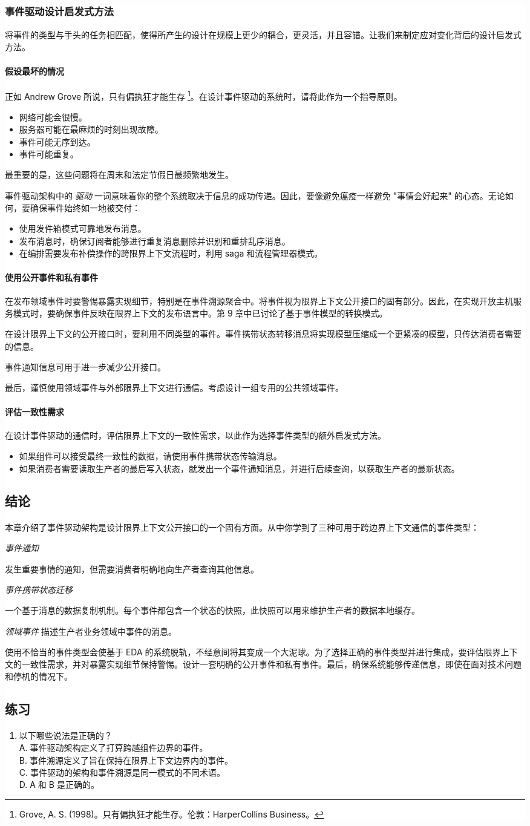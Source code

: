 ### 事件驱动设计启发式方法

将事件的类型与手头的任务相匹配，使得所产生的设计在规模上更少的耦合，更灵活，并且容错。让我们来制定应对变化背后的设计启发式方法。

#### 假设最坏的情况

正如 Andrew Grove 所说，只有偏执狂才能生存 [^3]。在设计事件驱动的系统时，请将此作为一个指导原则。

* 网络可能会很慢。
* 服务器可能在最麻烦的时刻出现故障。
* 事件可能无序到达。
* 事件可能重复。

最重要的是，这些问题将在周末和法定节假日最频繁地发生。

事件驱动架构中的 *驱动* 一词意味着你的整个系统取决于信息的成功传递。因此，要像避免瘟疫一样避免 "事情会好起来" 的心态。无论如何，要确保事件始终如一地被交付：

* 使用发件箱模式可靠地发布消息。
* 发布消息时，确保订阅者能够进行重复消息删除并识别和重排乱序消息。
* 在编排需要发布补偿操作的跨限界上下文流程时，利用 saga 和流程管理器模式。

#### 使用公开事件和私有事件

在发布领域事件时要警惕暴露实现细节，特别是在事件溯源聚合中。将事件视为限界上下文公开接口的固有部分。因此，在实现开放主机服务模式时，要确保事件反映在限界上下文的发布语言中。第 9 章中已讨论了基于事件模型的转换模式。

在设计限界上下文的公开接口时，要利用不同类型的事件。事件携带状态转移消息将实现模型压缩成一个更紧凑的模型，只传达消费者需要的信息。

事件通知信息可用于进一步减少公开接口。

最后，谨慎使用领域事件与外部限界上下文进行通信。考虑设计一组专用的公共领域事件。

#### 评估一致性需求

在设计事件驱动的通信时，评估限界上下文的一致性需求，以此作为选择事件类型的额外启发式方法。

* 如果组件可以接受最终一致性的数据，请使用事件携带状态传输消息。
* 如果消费者需要读取生产者的最后写入状态，就发出一个事件通知消息，并进行后续查询，以获取生产者的最新状态。

## 结论

本章介绍了事件驱动架构是设计限界上下文公开接口的一个固有方面。从中你学到了三种可用于跨边界上下文通信的事件类型：

*事件通知*

发生重要事情的通知，但需要消费者明确地向生产者查询其他信息。

*事件携带状态迁移*

一个基于消息的数据复制机制。每个事件都包含一个状态的快照，此快照可以用来维护生产者的数据本地缓存。

*领域事件*
描述生产者业务领域中事件的消息。

使用不恰当的事件类型会使基于 EDA 的系统脱轨，不经意间将其变成一个大泥球。为了选择正确的事件类型并进行集成，要评估限界上下文的一致性需求，并对暴露实现细节保持警惕。设计一套明确的公开事件和私有事件。最后，确保系统能够传递信息，即使在面对技术问题和停机的情况下。

## 练习
1.	以下哪些说法是正确的？<br>
A.	事件驱动架构定义了打算跨越组件边界的事件。<br>
B.	事件溯源定义了旨在保持在限界上下文边界内的事件。<br>
C.	事件驱动的架构和事件溯源是同一模式的不同术语。<br>
D.	A 和 B 是正确的。<br>


[^1]: Hohpe, G., & Woolf, B. (2003)。企业集成模式：设计、构建和部署消息传递解决方案。波士顿：Addison-Wesley。
[^2]: Fowler, M. (n.d.). 你说的 "事件驱动" 是什么意思？2021 年 8 月 12 日，从 Martin Fowler（博客）检索。
[^3]: Grove, A. S. (1998)。只有偏执狂才能生存。伦敦：HarperCollins Business。